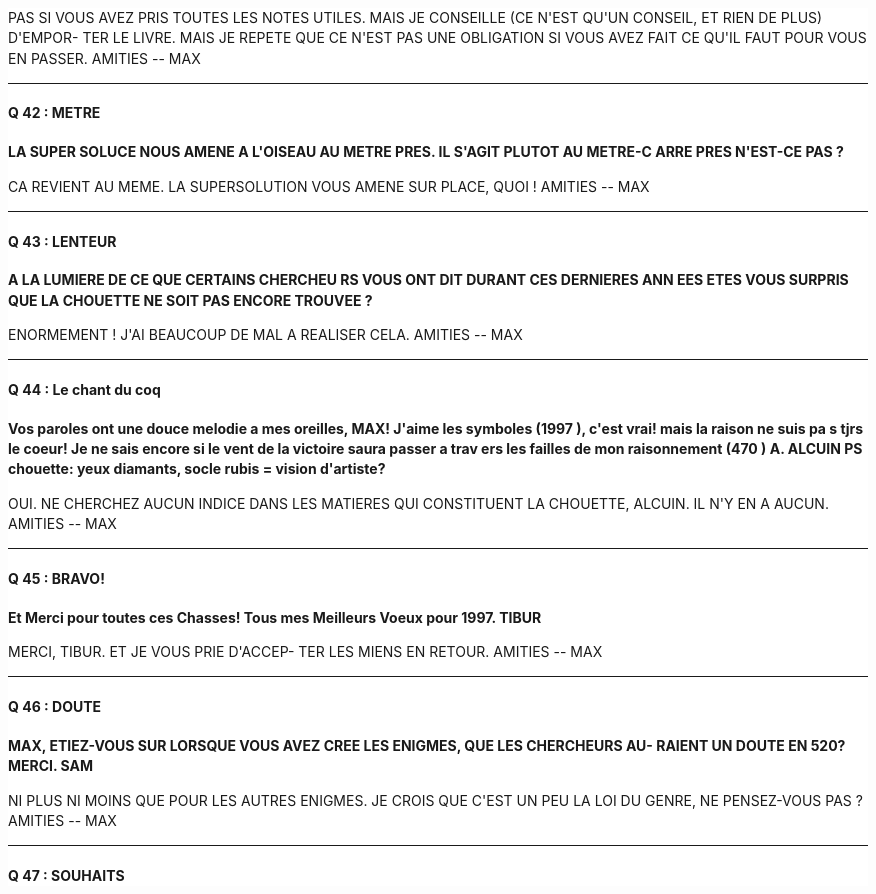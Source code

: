 PAS SI VOUS AVEZ PRIS TOUTES LES NOTES UTILES. MAIS JE
 CONSEILLE (CE N'EST  QU'UN CONSEIL, ET RIEN DE PLUS) D'EMPOR- TER LE
LIVRE. MAIS JE REPETE QUE CE  N'EST PAS UNE OBLIGATION SI VOUS AVEZ FAIT
 CE QU'IL FAUT POUR VOUS EN PASSER. AMITIES -- MAX

---

#### Q 42 : METRE

**LA SUPER SOLUCE NOUS AMENE A L'OISEAU AU  METRE PRES. IL S'AGIT PLUTOT AU METRE-C ARRE PRES N'EST-CE PAS ?**

CA REVIENT AU MEME. LA SUPERSOLUTION VOUS AMENE SUR PLACE, QUOI ! AMITIES -- MAX

---

#### Q 43 : LENTEUR

**A LA LUMIERE DE CE QUE CERTAINS CHERCHEU RS VOUS ONT
DIT DURANT CES DERNIERES ANN EES ETES VOUS SURPRIS QUE LA CHOUETTE NE
SOIT PAS ENCORE TROUVEE ?**

ENORMEMENT ! J'AI BEAUCOUP DE MAL A REALISER CELA. AMITIES -- MAX

---

#### Q 44 : Le chant du coq

**Vos paroles ont une douce melodie a mes  oreilles,
MAX! J'aime les symboles (1997 ), c'est vrai! mais la raison ne suis pa s
 tjrs le coeur! Je ne sais encore si le  vent de la victoire saura
passer a trav ers les failles de mon raisonnement (470 ) A. ALCUIN PS
chouette: yeux diamants,  socle rubis = vision d'artiste?**

OUI. NE CHERCHEZ AUCUN INDICE DANS LES MATIERES QUI CONSTITUENT LA CHOUETTE, ALCUIN. IL N'Y EN A AUCUN. AMITIES -- MAX

---

#### Q 45 : BRAVO!

**Et Merci pour toutes ces Chasses! Tous mes Meilleurs Voeux pour 1997. TIBUR**

MERCI, TIBUR. ET JE VOUS PRIE D'ACCEP- TER LES MIENS EN RETOUR. AMITIES -- MAX

---

#### Q 46 : DOUTE

**MAX, ETIEZ-VOUS SUR LORSQUE VOUS AVEZ    CREE LES ENIGMES, QUE LES CHERCHEURS AU- RAIENT UN DOUTE EN 520? MERCI. SAM**

NI PLUS NI MOINS QUE POUR LES AUTRES ENIGMES. JE CROIS QUE C'EST UN PEU LA LOI DU GENRE, NE PENSEZ-VOUS PAS ? AMITIES -- MAX

---

#### Q 47 : SOUHAITS
